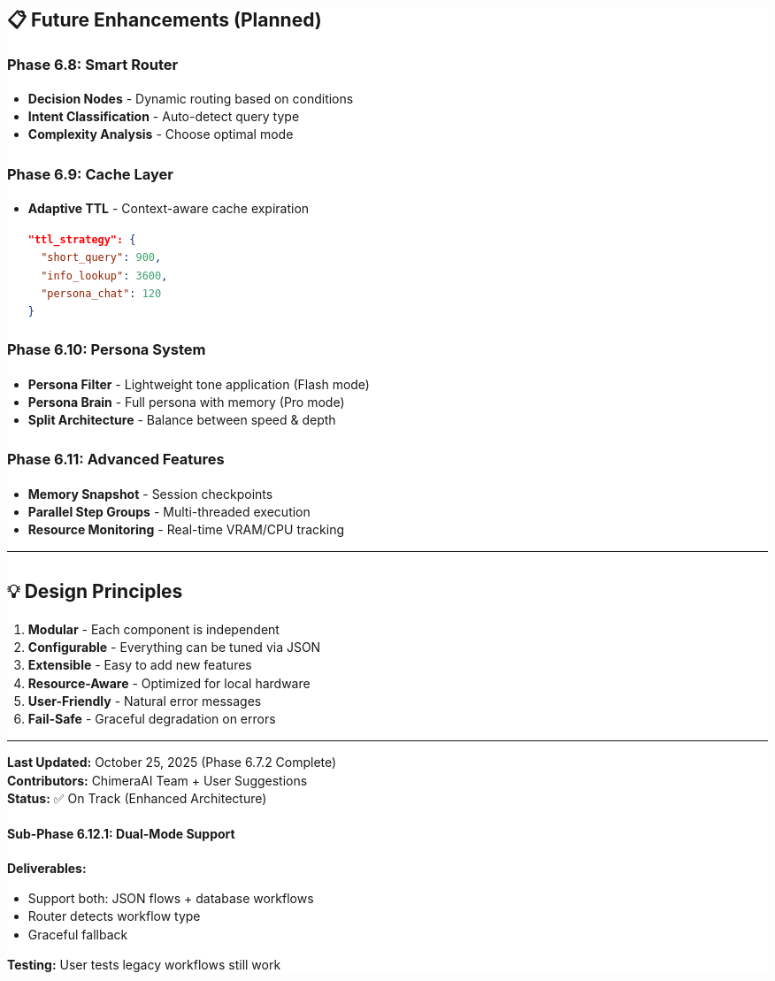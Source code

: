 ## 📋 Future Enhancements (Planned)

### Phase 6.8: Smart Router
- **Decision Nodes** - Dynamic routing based on conditions
- **Intent Classification** - Auto-detect query type
- **Complexity Analysis** - Choose optimal mode

### Phase 6.9: Cache Layer
- **Adaptive TTL** - Context-aware cache expiration
  ```json
  "ttl_strategy": {
    "short_query": 900,
    "info_lookup": 3600,
    "persona_chat": 120
  }
  ```

### Phase 6.10: Persona System
- **Persona Filter** - Lightweight tone application (Flash mode)
- **Persona Brain** - Full persona with memory (Pro mode)
- **Split Architecture** - Balance between speed & depth

### Phase 6.11: Advanced Features
- **Memory Snapshot** - Session checkpoints
- **Parallel Step Groups** - Multi-threaded execution
- **Resource Monitoring** - Real-time VRAM/CPU tracking

---

## 💡 Design Principles

1. **Modular** - Each component is independent
2. **Configurable** - Everything can be tuned via JSON
3. **Extensible** - Easy to add new features
4. **Resource-Aware** - Optimized for local hardware
5. **User-Friendly** - Natural error messages
6. **Fail-Safe** - Graceful degradation on errors

---

**Last Updated:** October 25, 2025 (Phase 6.7.2 Complete)  
**Contributors:** ChimeraAI Team + User Suggestions  
**Status:** ✅ On Track (Enhanced Architecture)

#### Sub-Phase 6.12.1: Dual-Mode Support
**Deliverables:**
- Support both: JSON flows + database workflows
- Router detects workflow type
- Graceful fallback

**Testing:** User tests legacy workflows still work
